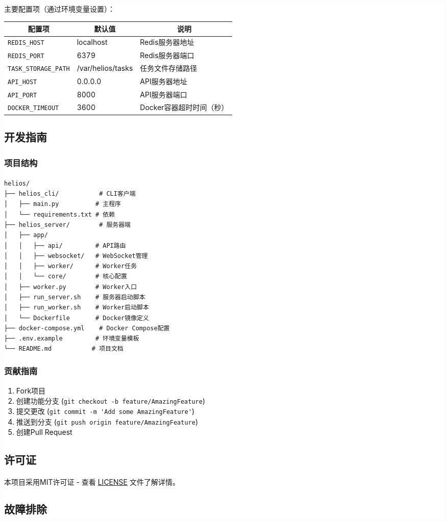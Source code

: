 主要配置项（通过环境变量设置）：

| 配置项 | 默认值 | 说明 |
|--------|--------|------|
| `REDIS_HOST` | localhost | Redis服务器地址 |
| `REDIS_PORT` | 6379 | Redis服务器端口 |
| `TASK_STORAGE_PATH` | /var/helios/tasks | 任务文件存储路径 |
| `API_HOST` | 0.0.0.0 | API服务器地址 |
| `API_PORT` | 8000 | API服务器端口 |
| `DOCKER_TIMEOUT` | 3600 | Docker容器超时时间（秒） |

## 开发指南

### 项目结构

```
helios/
├── helios_cli/           # CLI客户端
│   ├── main.py          # 主程序
│   └── requirements.txt # 依赖
├── helios_server/        # 服务器端
│   ├── app/
│   │   ├── api/         # API路由
│   │   ├── websocket/   # WebSocket管理
│   │   ├── worker/      # Worker任务
│   │   └── core/        # 核心配置
│   ├── worker.py        # Worker入口
│   ├── run_server.sh    # 服务器启动脚本
│   ├── run_worker.sh    # Worker启动脚本
│   └── Dockerfile       # Docker镜像定义
├── docker-compose.yml    # Docker Compose配置
├── .env.example         # 环境变量模板
└── README.md           # 项目文档
```

### 贡献指南

1. Fork项目
2. 创建功能分支 (`git checkout -b feature/AmazingFeature`)
3. 提交更改 (`git commit -m 'Add some AmazingFeature'`)
4. 推送到分支 (`git push origin feature/AmazingFeature`)
5. 创建Pull Request

## 许可证

本项目采用MIT许可证 - 查看 [LICENSE](LICENSE) 文件了解详情。

## 故障排除
